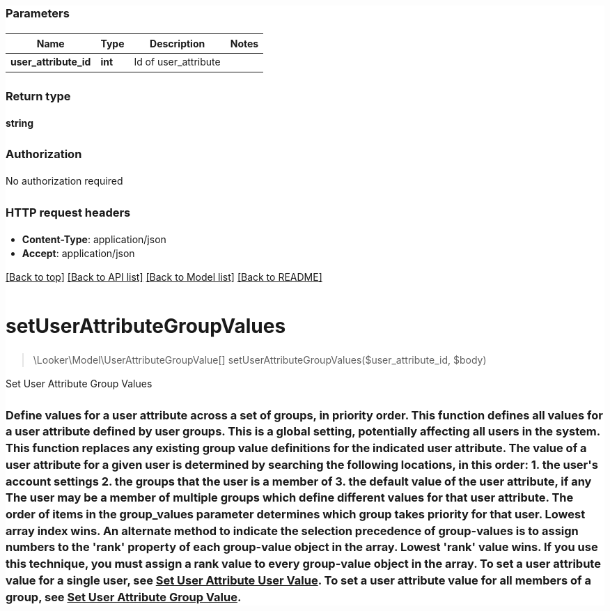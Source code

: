 ### Parameters

Name | Type | Description  | Notes
------------- | ------------- | ------------- | -------------
 **user_attribute_id** | **int**| Id of user_attribute |

### Return type

**string**

### Authorization

No authorization required

### HTTP request headers

 - **Content-Type**: application/json
 - **Accept**: application/json

[[Back to top]](#) [[Back to API list]](../../README.md#documentation-for-api-endpoints) [[Back to Model list]](../../README.md#documentation-for-models) [[Back to README]](../../README.md)

# **setUserAttributeGroupValues**
> \Looker\Model\UserAttributeGroupValue[] setUserAttributeGroupValues($user_attribute_id, $body)

Set User Attribute Group Values

### Define values for a user attribute across a set of groups, in priority order.  This function defines all values for a user attribute defined by user groups. This is a global setting, potentially affecting all users in the system. This function replaces any existing group value definitions for the indicated user attribute.  The value of a user attribute for a given user is determined by searching the following locations, in this order:  1. the user's account settings 2. the groups that the user is a member of 3. the default value of the user attribute, if any  The user may be a member of multiple groups which define different values for that user attribute. The order of items in the group_values parameter determines which group takes priority for that user. Lowest array index wins.  An alternate method to indicate the selection precedence of group-values is to assign numbers to the 'rank' property of each group-value object in the array. Lowest 'rank' value wins. If you use this technique, you must assign a rank value to every group-value object in the array.  To set a user attribute value for a single user, see [Set User Attribute User Value](#!/User/set_user_attribute_user_value). To set a user attribute value for all members of a group, see [Set User Attribute Group Value](#!/Group/update_user_attribute_group_value).
